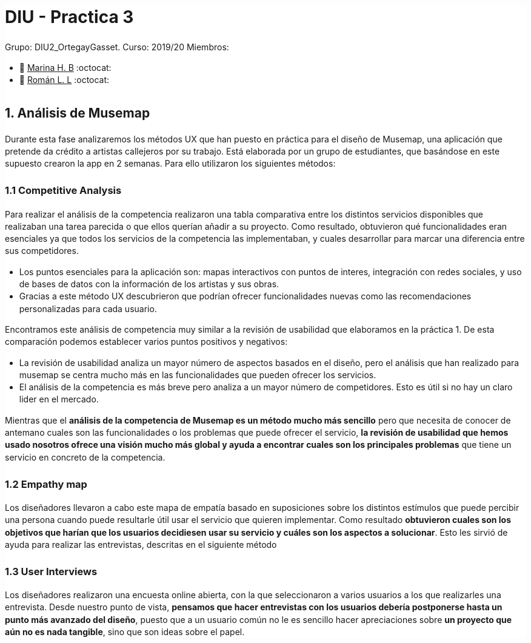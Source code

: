 # DIU - Practica 3

Grupo: DIU2_OrtegayGasset.  Curso: 2019/20
Miembros:
 * :woman:  [Marina H. B](http://github.com/marinahbau/DIU20)    :octocat:     
 * :boy:  [ Román L. L](http://github.com/romanlarrosa/DIU20)    :octocat:


## 1. Análisis de Musemap
Durante esta fase analizaremos los métodos UX que han puesto en práctica para el diseño de Musemap, una aplicación que pretende da crédito a artistas callejeros por su trabajo. Está elaborada por un grupo de estudiantes, que basándose en este supuesto crearon la app en 2 semanas. Para ello utilizaron los siguientes métodos:

### 1.1 Competitive Analysis
Para realizar el análisis de la competencia realizaron una tabla comparativa entre los distintos servicios disponibles que realizaban una tarea parecida o que ellos querían añadir a su proyecto. Como resultado, obtuvieron qué funcionalidades eran esenciales ya que todos los servicios de la competencia las implementaban, y cuales desarrollar para marcar una diferencia entre sus competidores.
- Los puntos esenciales para la aplicación son: mapas interactivos con puntos de interes, integración con redes sociales, y uso de bases de datos con la información de los artistas y sus obras.
- Gracias a este método UX descubrieron que podrían ofrecer funcionalidades nuevas como las recomendaciones personalizadas para cada usuario.

Encontramos este análisis de competencia muy similar a la revisión de usabilidad que elaboramos en la práctica 1. De esta comparación podemos establecer varios puntos positivos y negativos:
- La revisión de usabilidad analiza un mayor número de aspectos basados en el diseño, pero el análisis que han realizado para musemap se centra mucho más en las funcionalidades que pueden ofrecer los servicios.
- El análisis de la competencia es más breve pero analiza a un mayor número de competidores. Esto es útil si no hay un claro lider en el mercado.

Mientras que el **análisis de la competencia de Musemap es un método mucho más sencillo** pero que necesita de conocer de antemano cuales son las funcionalidades o los problemas que puede ofrecer el servicio, **la revisión de usabilidad que hemos usado nosotros ofrece una visión mucho más global y ayuda a encontrar cuales son los principales problemas** que tiene un servicio en concreto de la competencia. 

### 1.2 Empathy map
Los diseñadores llevaron a cabo este mapa de empatía basado en suposiciones sobre los distintos estímulos que puede percibir una persona cuando puede resultarle útil usar el servicio que quieren implementar. Como resultado **obtuvieron cuales son los objetivos que harían que los usuarios decidiesen usar su servicio y cuáles son los aspectos a solucionar**. Esto les sirvió de ayuda para realizar las entrevistas, descritas en el siguiente método

### 1.3 User Interviews
Los diseñadores realizaron una encuesta online abierta, con la que seleccionaron a varios usuarios a los que realizarles una entrevista. 
Desde nuestro punto de vista, **pensamos que hacer entrevistas con los usuarios debería postponerse hasta un punto más avanzado del diseño**, puesto que a un usuario común no le es sencillo hacer apreciaciones sobre **un proyecto que aún no es nada tangible**, sino que son ideas sobre el papel.
